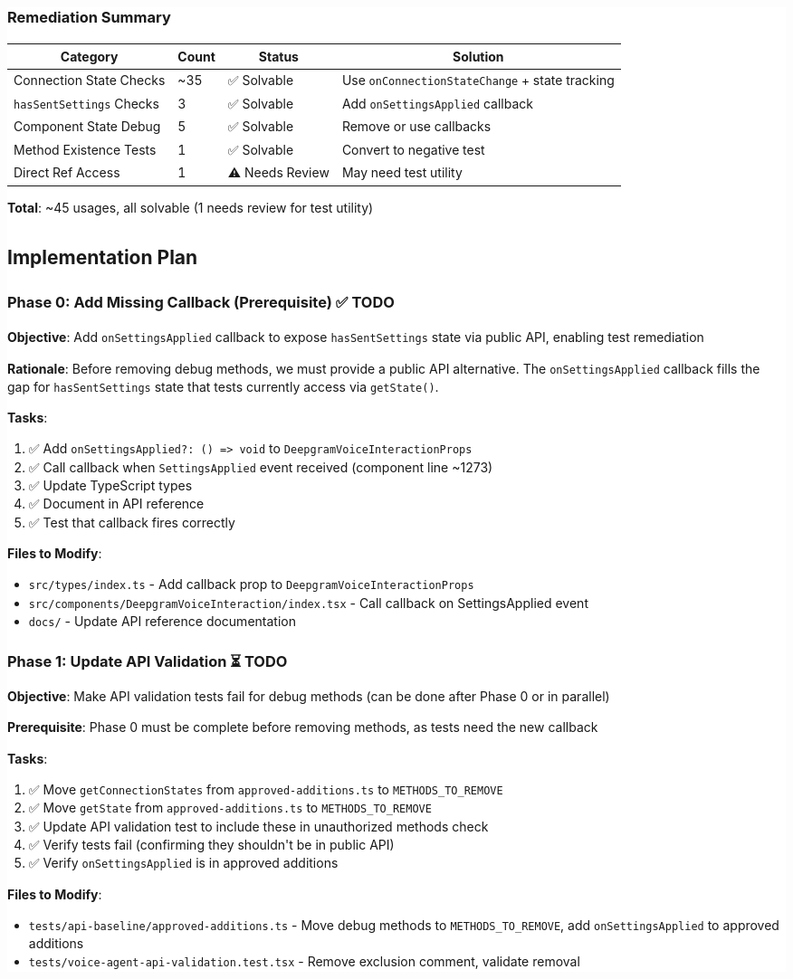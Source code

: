 ### Remediation Summary

| Category | Count | Status | Solution |
|----------|-------|--------|----------|
| Connection State Checks | ~35 | ✅ Solvable | Use `onConnectionStateChange` + state tracking |
| `hasSentSettings` Checks | 3 | ✅ Solvable | Add `onSettingsApplied` callback |
| Component State Debug | 5 | ✅ Solvable | Remove or use callbacks |
| Method Existence Tests | 1 | ✅ Solvable | Convert to negative test |
| Direct Ref Access | 1 | ⚠️ Needs Review | May need test utility |

**Total**: ~45 usages, all solvable (1 needs review for test utility)

## Implementation Plan

### Phase 0: Add Missing Callback (Prerequisite) ✅ TODO

**Objective**: Add `onSettingsApplied` callback to expose `hasSentSettings` state via public API, enabling test remediation

**Rationale**: Before removing debug methods, we must provide a public API alternative. The `onSettingsApplied` callback fills the gap for `hasSentSettings` state that tests currently access via `getState()`.

**Tasks**:
1. ✅ Add `onSettingsApplied?: () => void` to `DeepgramVoiceInteractionProps`
2. ✅ Call callback when `SettingsApplied` event received (component line ~1273)
3. ✅ Update TypeScript types
4. ✅ Document in API reference
5. ✅ Test that callback fires correctly

**Files to Modify**:
- `src/types/index.ts` - Add callback prop to `DeepgramVoiceInteractionProps`
- `src/components/DeepgramVoiceInteraction/index.tsx` - Call callback on SettingsApplied event
- `docs/` - Update API reference documentation

### Phase 1: Update API Validation ⏳ TODO

**Objective**: Make API validation tests fail for debug methods (can be done after Phase 0 or in parallel)

**Prerequisite**: Phase 0 must be complete before removing methods, as tests need the new callback

**Tasks**:
1. ✅ Move `getConnectionStates` from `approved-additions.ts` to `METHODS_TO_REMOVE`
2. ✅ Move `getState` from `approved-additions.ts` to `METHODS_TO_REMOVE`
3. ✅ Update API validation test to include these in unauthorized methods check
4. ✅ Verify tests fail (confirming they shouldn't be in public API)
5. ✅ Verify `onSettingsApplied` is in approved additions

**Files to Modify**:
- `tests/api-baseline/approved-additions.ts` - Move debug methods to `METHODS_TO_REMOVE`, add `onSettingsApplied` to approved additions
- `tests/voice-agent-api-validation.test.tsx` - Remove exclusion comment, validate removal
